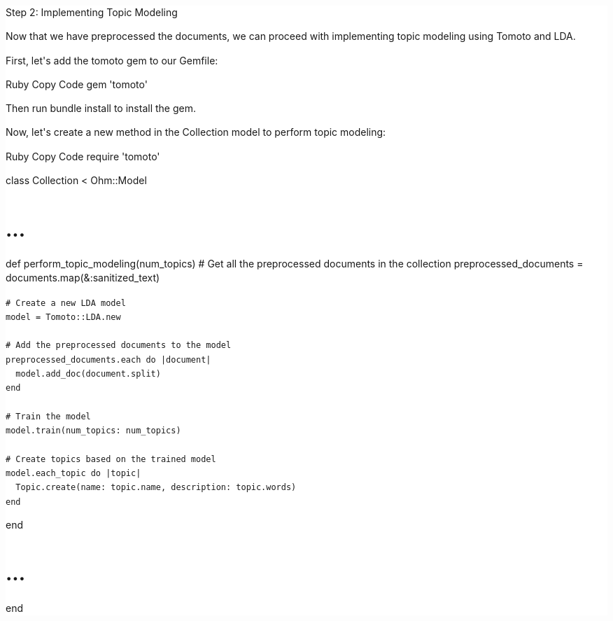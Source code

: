 Step 2: Implementing Topic Modeling

Now that we have preprocessed the documents, we can proceed with implementing topic modeling using Tomoto and LDA.

First, let's add the tomoto gem to our Gemfile:

Ruby
Copy Code
gem 'tomoto'


Then run bundle install to install the gem.

Now, let's create a new method in the Collection model to perform topic modeling:

Ruby
Copy Code
require 'tomoto'

class Collection < Ohm::Model
  # ...

  def perform_topic_modeling(num_topics)
    # Get all the preprocessed documents in the collection
    preprocessed_documents = documents.map(&:sanitized_text)

    # Create a new LDA model
    model = Tomoto::LDA.new

    # Add the preprocessed documents to the model
    preprocessed_documents.each do |document|
      model.add_doc(document.split)
    end

    # Train the model
    model.train(num_topics: num_topics)

    # Create topics based on the trained model
    model.each_topic do |topic|
      Topic.create(name: topic.name, description: topic.words)
    end
  end

  # ...
end

